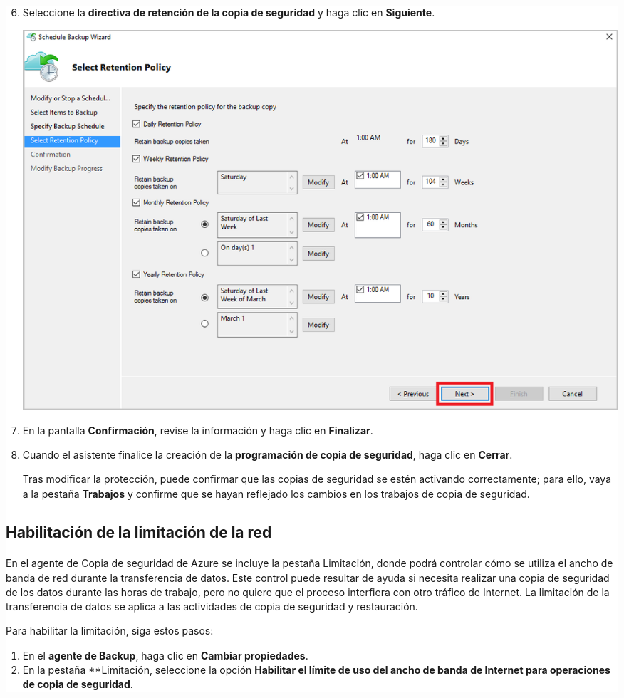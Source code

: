 6. Seleccione la **directiva de retención de la copia de seguridad** y haga clic en **Siguiente**.

    ![Elementos para la copia de seguridad de Windows Server](./media/backup-azure-manage-windows-server/select-retention-policy-modify.png)
7. En la pantalla **Confirmación**, revise la información y haga clic en **Finalizar**.
8. Cuando el asistente finalice la creación de la **programación de copia de seguridad**, haga clic en **Cerrar**.

    Tras modificar la protección, puede confirmar que las copias de seguridad se estén activando correctamente; para ello, vaya a la pestaña **Trabajos** y confirme que se hayan reflejado los cambios en los trabajos de copia de seguridad.

## <a name="enable-network-throttling"></a>Habilitación de la limitación de la red

En el agente de Copia de seguridad de Azure se incluye la pestaña Limitación, donde podrá controlar cómo se utiliza el ancho de banda de red durante la transferencia de datos. Este control puede resultar de ayuda si necesita realizar una copia de seguridad de los datos durante las horas de trabajo, pero no quiere que el proceso interfiera con otro tráfico de Internet. La limitación de la transferencia de datos se aplica a las actividades de copia de seguridad y restauración.  

Para habilitar la limitación, siga estos pasos:

1. En el **agente de Backup**, haga clic en **Cambiar propiedades**.
2. En la pestaña **Limitación, seleccione la opción **Habilitar el límite de uso del ancho de banda de Internet para operaciones de copia de seguridad**.
